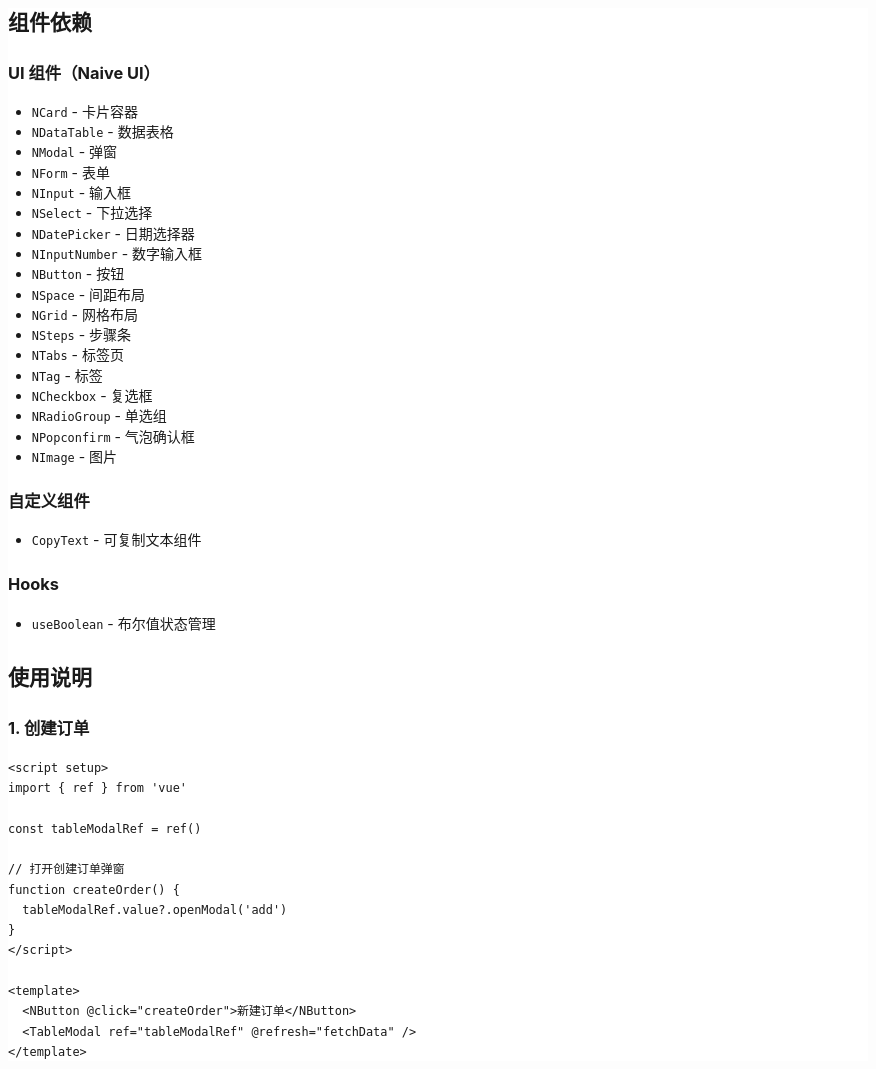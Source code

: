 ## 组件依赖

### UI 组件（Naive UI）
- `NCard` - 卡片容器
- `NDataTable` - 数据表格
- `NModal` - 弹窗
- `NForm` - 表单
- `NInput` - 输入框
- `NSelect` - 下拉选择
- `NDatePicker` - 日期选择器
- `NInputNumber` - 数字输入框
- `NButton` - 按钮
- `NSpace` - 间距布局
- `NGrid` - 网格布局
- `NSteps` - 步骤条
- `NTabs` - 标签页
- `NTag` - 标签
- `NCheckbox` - 复选框
- `NRadioGroup` - 单选组
- `NPopconfirm` - 气泡确认框
- `NImage` - 图片

### 自定义组件
- `CopyText` - 可复制文本组件

### Hooks
- `useBoolean` - 布尔值状态管理

## 使用说明

### 1. 创建订单

```vue
<script setup>
import { ref } from 'vue'

const tableModalRef = ref()

// 打开创建订单弹窗
function createOrder() {
  tableModalRef.value?.openModal('add')
}
</script>

<template>
  <NButton @click="createOrder">新建订单</NButton>
  <TableModal ref="tableModalRef" @refresh="fetchData" />
</template>
```
